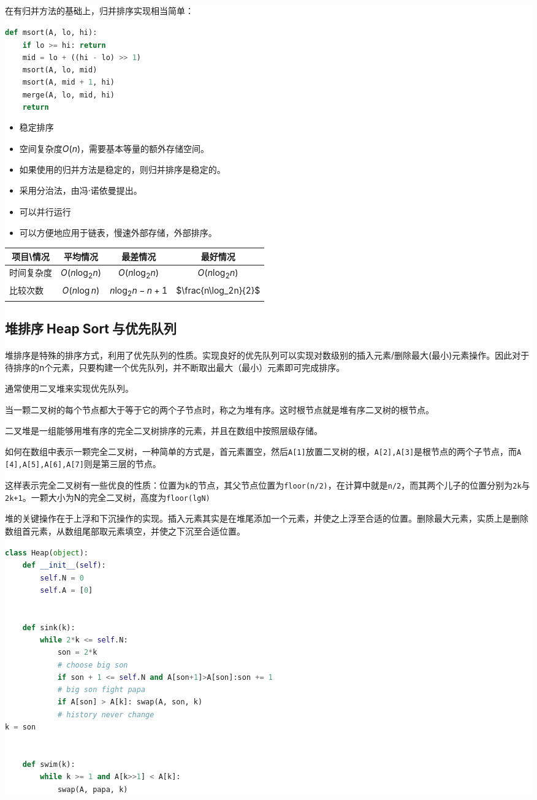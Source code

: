 在有归并方法的基础上，归并排序实现相当简单：

```python
def msort(A, lo, hi):
    if lo >= hi: return
    mid = lo + ((hi - lo) >> 1)
    msort(A, lo, mid)
    msort(A, mid + 1, hi)
    merge(A, lo, mid, hi)
    return
```

* 稳定排序


* 空间复杂度$O(n)$，需要基本等量的额外存储空间。
* 如果使用的归并方法是稳定的，则归并排序是稳定的。
* 采用分治法，由冯·诺依曼提出。
* 可以并行运行
* 可以方便地应用于链表，慢速外部存储，外部排序。

| 项目\情况 |       平均情况        |       最差情况        |         最好情况         |
|-------|:-----------------:|:-----------------:|:--------------------:|
| 时间复杂度 | $O(n\log_{2}{n})$ | $O(n\log_{2}{n})$ |  $O(n\log_{2}{n})$   |
| 比较次数  |   $O(n\log n)$    | $n\log_2n - n+1$  | $\frac{n\log_2n}{2}$ |




## 堆排序 Heap Sort 与优先队列

堆排序是特殊的排序方式，利用了优先队列的性质。实现良好的优先队列可以实现对数级别的插入元素/删除最大(最小)元素操作。因此对于待排序的n个元素，只要构建一个优先队列，并不断取出最大（最小）元素即可完成排序。

通常使用二叉堆来实现优先队列。

当一颗二叉树的每个节点都大于等于它的两个子节点时，称之为堆有序。这时根节点就是堆有序二叉树的根节点。

二叉堆是一组能够用堆有序的完全二叉树排序的元素，并且在数组中按照层级存储。

如何在数组中表示一颗完全二叉树，一种简单的方式是，首元素置空，然后`A[1]`放置二叉树的根，`A[2],A[3]`是根节点的两个子节点，而`A[4],A[5],A[6],A[7]`则是第三层的节点。

这样表示完全二叉树有一些优良的性质：位置为`k`的节点，其父节点位置为`floor(n/2)`，在计算中就是`n/2`，而其两个儿子的位置分别为`2k`与`2k+1`。一颗大小为N的完全二叉树，高度为`floor(lgN)`

 堆的关键操作在于上浮和下沉操作的实现。插入元素其实是在堆尾添加一个元素，并使之上浮至合适的位置。删除最大元素，实质上是删除数组首元素，从数组尾部取元素填空，并使之下沉至合适位置。

```python
class Heap(object):
	def __init__(self):
		self.N = 0
		self.A = [0]
	

	def sink(k):
		while 2*k <= self.N:
			son = 2*k
			# choose big son
			if son + 1 <= self.N and A[son+1]>A[son]:son += 1
			# big son fight papa
			if A[son] > A[k]: swap(A, son, k)
			# history never change
k = son  


	def swim(k):
		while k >= 1 and A[k>>1] < A[k]:
			swap(A, papa, k)
```